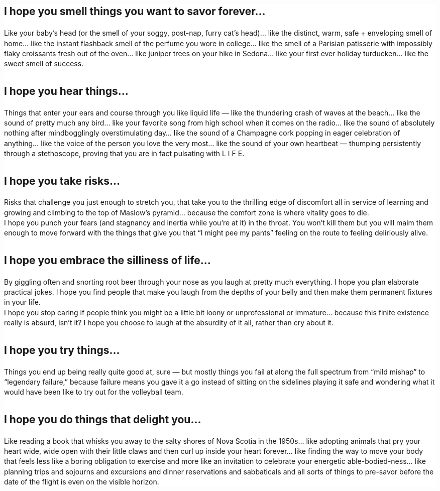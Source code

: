 ## I hope you smell things you want to savor forever…

Like your baby’s head (or the smell of your soggy, post-nap, furry cat’s head)… like the distinct, warm, safe + enveloping smell of home… like the instant flashback smell of the perfume you wore in college… like the smell of a Parisian patisserie with impossibly flaky croissants fresh out of the oven… like juniper trees on your hike in Sedona… like your first ever holiday turducken… like the sweet smell of success.

## I hope you hear things…

Things that enter your ears and course through you like liquid life — like the thundering crash of waves at the beach… like the sound of pretty much any bird… like your favorite song from high school when it comes on the radio… like the sound of absolutely nothing after mindbogglingly overstimulating day… like the sound of a Champagne cork popping in eager celebration of anything… like the voice of the person you love the very most… like the sound of your own heartbeat — thumping persistently through a stethoscope, proving that you are in fact pulsating with L I F E.

## I hope you take risks…

Risks that challenge you just enough to stretch you, that take you to the thrilling edge of discomfort all in service of learning and growing and climbing to the top of Maslow’s pyramid… because the comfort zone is where vitality goes to die.  
I hope you punch your fears (and stagnancy and inertia while you’re at it) in the throat. You won’t kill them but you will maim them enough to move forward with the things that give you that “I might pee my pants” feeling on the route to feeling deliriously alive.

## I hope you embrace the silliness of life…

By giggling often and snorting root beer through your nose as you laugh at pretty much everything. I hope you plan elaborate practical jokes. I hope you find people that make you laugh from the depths of your belly and then make them permanent fixtures in your life.  
I hope you stop caring if people think you might be a little bit loony or unprofessional or immature… because this finite existence really is absurd, isn’t it? I hope you choose to laugh at the absurdity of it all, rather than cry about it.

## I hope you try things…

Things you end up being really quite good at, sure — but mostly things you fail at along the full spectrum from “mild mishap” to “legendary failure,” because failure means you gave it a go instead of sitting on the sidelines playing it safe and wondering what it would have been like to try out for the volleyball team.

## I hope you do things that delight you…

Like reading a book that whisks you away to the salty shores of Nova Scotia in the 1950s… like adopting animals that pry your heart wide, wide open with their little claws and then curl up inside your heart forever… like finding the way to move your body that feels less like a boring obligation to exercise and more like an invitation to celebrate your energetic able-bodied-ness… like planning trips and sojourns and excursions and dinner reservations and sabbaticals and all sorts of things to pre-savor before the date of the flight is even on the visible horizon.
